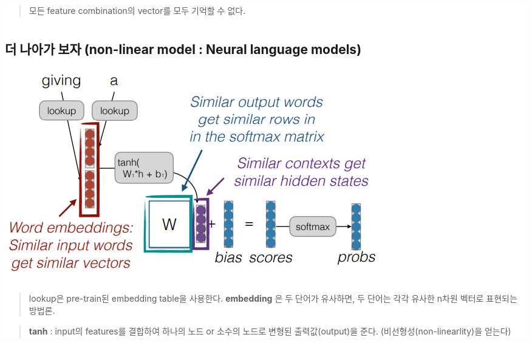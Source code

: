 > 모든 feature combination의 vector를 모두 기억할 수 없다.
#
#

## 더 나아가 보자 (non-linear model : Neural language models)

![](assets/markdown-img-paste-20181223101544381.png)

> lookup은 pre-train된 embedding table을 사용한다.
> **embedding** 은 두 단어가 유사하면, 두 단어는 각각 유사한 n차원 벡터로 표현되는 방법론.

> **tanh** : input의 features를 결합하여 하나의 노드 or 소수의 노드로 변형된 출력값(output)을 준다. (비선형성(non-linearlity)을 얻는다)
